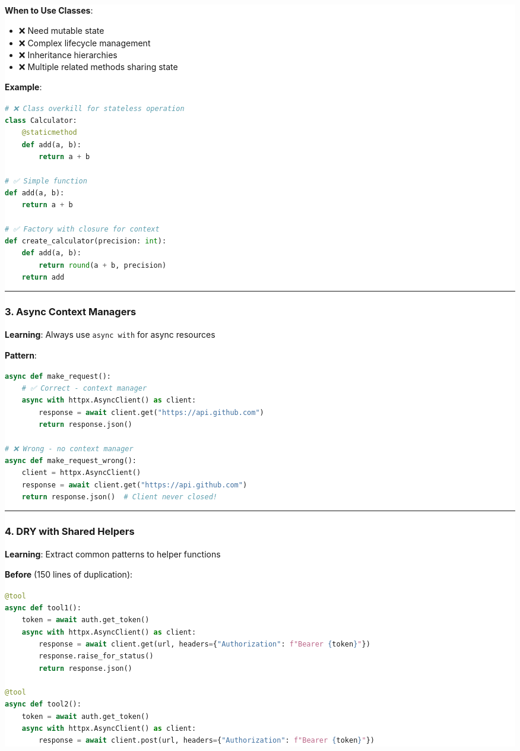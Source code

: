 **When to Use Classes**:
- ❌ Need mutable state
- ❌ Complex lifecycle management
- ❌ Inheritance hierarchies
- ❌ Multiple related methods sharing state

**Example**:
```python
# ❌ Class overkill for stateless operation
class Calculator:
    @staticmethod
    def add(a, b):
        return a + b

# ✅ Simple function
def add(a, b):
    return a + b

# ✅ Factory with closure for context
def create_calculator(precision: int):
    def add(a, b):
        return round(a + b, precision)
    return add
```

---

### 3. Async Context Managers

**Learning**: Always use `async with` for async resources

**Pattern**:
```python
async def make_request():
    # ✅ Correct - context manager
    async with httpx.AsyncClient() as client:
        response = await client.get("https://api.github.com")
        return response.json()

# ❌ Wrong - no context manager
async def make_request_wrong():
    client = httpx.AsyncClient()
    response = await client.get("https://api.github.com")
    return response.json()  # Client never closed!
```

---

### 4. DRY with Shared Helpers

**Learning**: Extract common patterns to helper functions

**Before** (150 lines of duplication):
```python
@tool
async def tool1():
    token = await auth.get_token()
    async with httpx.AsyncClient() as client:
        response = await client.get(url, headers={"Authorization": f"Bearer {token}"})
        response.raise_for_status()
        return response.json()

@tool
async def tool2():
    token = await auth.get_token()
    async with httpx.AsyncClient() as client:
        response = await client.post(url, headers={"Authorization": f"Bearer {token}"})
```